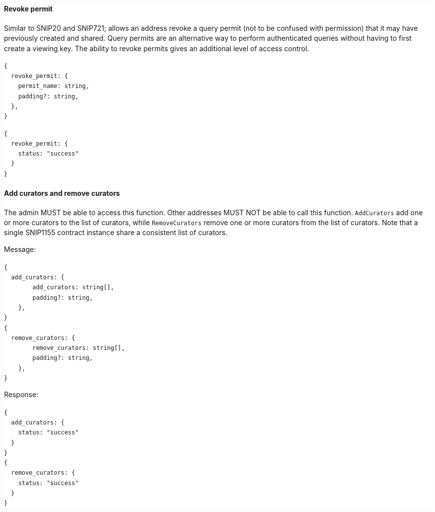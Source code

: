 #### Revoke permit

Similar to SNIP20 and SNIP721; allows an address revoke a query permit (not to be confused with permission) that it may have previously created and shared. Query permits are an alternative way to perform authenticated queries without having to first create a viewing key. The ability to revoke permits gives an additional level of access control.

```
{
  revoke_permit: {
    permit_name: string,
    padding?: string,
  },
}
```

```
{
  revoke_permit: {
    status: "success"
  }
}
```

#### Add curators and remove curators

The admin MUST be able to access this function. Other addresses MUST NOT be able to call this function. `AddCurators` add one or more curators to the list of curators, while `RemoveCurators` remove one or more curators from the list of curators. Note that a single SNIP1155 contract instance share a consistent list of curators.

Message:

```
{
  add_curators: {
        add_curators: string[],
        padding?: string,
    },
}
{
  remove_curators: {
        remove_curators: string[],
        padding?: string,
    },
}
```

Response:

```
{
  add_curators: {
    status: "success"
  }
}
{
  remove_curators: {
    status: "success"
  }
}
```
